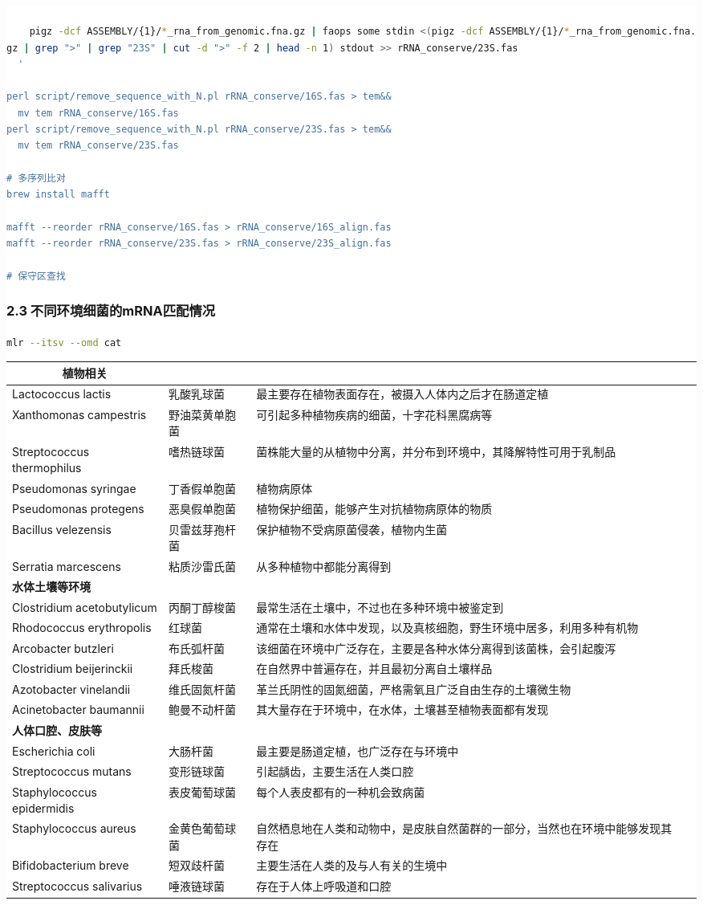```bash

    pigz -dcf ASSEMBLY/{1}/*_rna_from_genomic.fna.gz | faops some stdin <(pigz -dcf ASSEMBLY/{1}/*_rna_from_genomic.fna.gz | grep ">" | grep "23S" | cut -d ">" -f 2 | head -n 1) stdout >> rRNA_conserve/23S.fas
  '

perl script/remove_sequence_with_N.pl rRNA_conserve/16S.fas > tem&&
  mv tem rRNA_conserve/16S.fas
perl script/remove_sequence_with_N.pl rRNA_conserve/23S.fas > tem&&
  mv tem rRNA_conserve/23S.fas

# 多序列比对
brew install mafft

mafft --reorder rRNA_conserve/16S.fas > rRNA_conserve/16S_align.fas
mafft --reorder rRNA_conserve/23S.fas > rRNA_conserve/23S_align.fas

# 保守区查找

```

### 2.3 不同环境细菌的mRNA匹配情况
```bash
mlr --itsv --omd cat
```

| **植物相关** |  |  |  |
| --- | --- | --- | --- |
| Lactococcus lactis | 乳酸乳球菌 | 最主要存在植物表面存在，被摄入人体内之后才在肠道定植 | 
| Xanthomonas campestris | 野油菜黄单胞菌 | 可引起多种植物疾病的细菌，十字花科黑腐病等 |
| Streptococcus thermophilus | 嗜热链球菌 | 菌株能大量的从植物中分离，并分布到环境中，其降解特性可用于乳制品 |
| Pseudomonas syringae | 丁香假单胞菌 | 植物病原体 |
| Pseudomonas protegens | 恶臭假单胞菌 | 植物保护细菌，能够产生对抗植物病原体的物质 |
| Bacillus velezensis | 贝雷兹芽孢杆菌 | 保护植物不受病原菌侵袭，植物内生菌 |
| Serratia marcescens | 粘质沙雷氏菌 | 从多种植物中都能分离得到 |
| **水体土壤等环境** |  |  |
| Clostridium acetobutylicum | 丙酮丁醇梭菌 | 最常生活在土壤中，不过也在多种环境中被鉴定到 |
| Rhodococcus erythropolis | 红球菌 | 通常在土壤和水体中发现，以及真核细胞，野生环境中居多，利用多种有机物 |
| Arcobacter butzleri | 布氏弧杆菌 | 该细菌在环境中广泛存在，主要是各种水体分离得到该菌株，会引起腹泻 |
| Clostridium beijerinckii | 拜氏梭菌 | 在自然界中普遍存在，并且最初分离自土壤样品 |
| Azotobacter vinelandii | 维氏固氮杆菌 | 革兰氏阴性的固氮细菌，严格需氧且广泛自由生存的土壤微生物 |
| Acinetobacter baumannii | 鲍曼不动杆菌 | 其大量存在于环境中，在水体，土壤甚至植物表面都有发现 |
| **人体口腔、皮肤等** |  |  |
| Escherichia coli | 大肠杆菌 | 最主要是肠道定植，也广泛存在与环境中 |
| Streptococcus mutans | 变形链球菌 | 引起龋齿，主要生活在人类口腔 |
| Staphylococcus epidermidis | 表皮葡萄球菌 | 每个人表皮都有的一种机会致病菌 |
| Staphylococcus aureus | 金黄色葡萄球菌 | 自然栖息地在人类和动物中，是皮肤自然菌群的一部分，当然也在环境中能够发现其存在 |
| Bifidobacterium breve  | 短双歧杆菌 | 主要生活在人类的及与人有关的生境中 |
| Streptococcus salivarius | 唾液链球菌 | 存在于人体上呼吸道和口腔 |